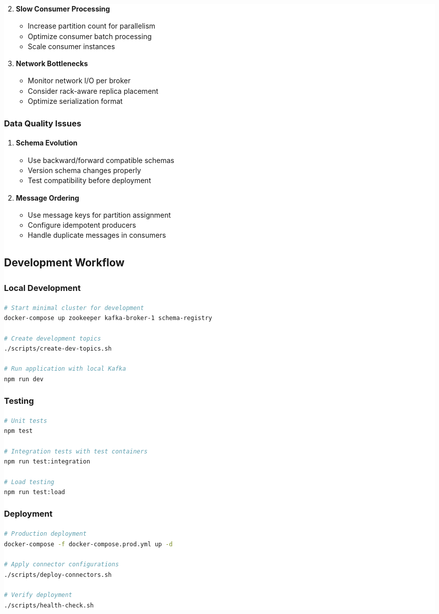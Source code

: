 2. **Slow Consumer Processing**
   - Increase partition count for parallelism
   - Optimize consumer batch processing
   - Scale consumer instances

3. **Network Bottlenecks**
   - Monitor network I/O per broker
   - Consider rack-aware replica placement
   - Optimize serialization format

### Data Quality Issues

1. **Schema Evolution**
   - Use backward/forward compatible schemas
   - Version schema changes properly
   - Test compatibility before deployment

2. **Message Ordering**
   - Use message keys for partition assignment
   - Configure idempotent producers
   - Handle duplicate messages in consumers

## Development Workflow

### Local Development

```bash
# Start minimal cluster for development
docker-compose up zookeeper kafka-broker-1 schema-registry

# Create development topics
./scripts/create-dev-topics.sh

# Run application with local Kafka
npm run dev
```

### Testing

```bash
# Unit tests
npm test

# Integration tests with test containers
npm run test:integration

# Load testing
npm run test:load
```

### Deployment

```bash
# Production deployment
docker-compose -f docker-compose.prod.yml up -d

# Apply connector configurations
./scripts/deploy-connectors.sh

# Verify deployment
./scripts/health-check.sh
```
